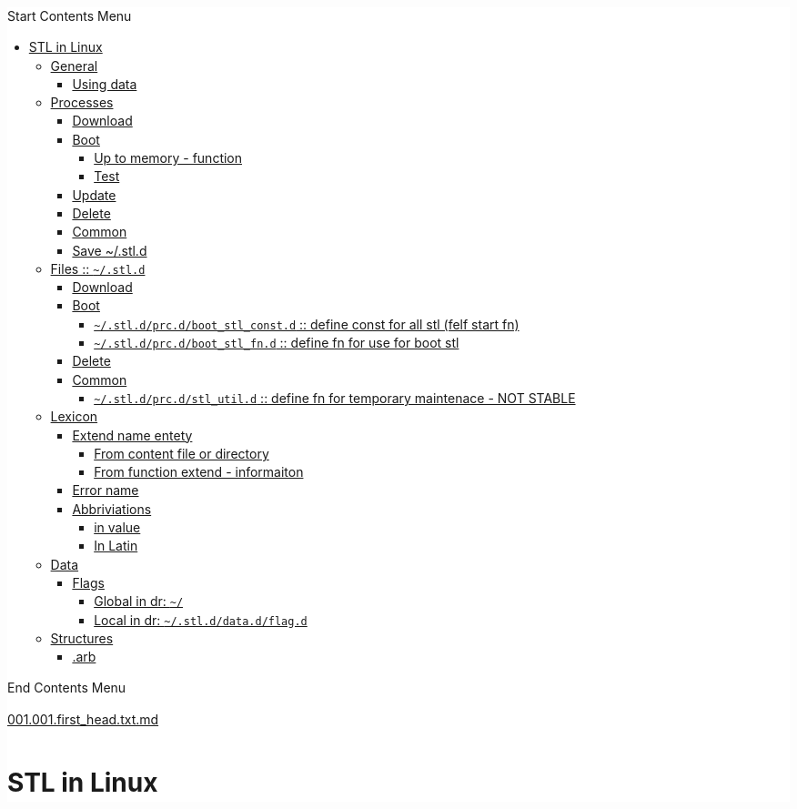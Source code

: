 Start Contents Menu

 
 - <a href=#72d88ad43f1142918f8174b9f9da4390> STL in Linux</a>
   - <a href=#b9680c6b444a4c6db1fb8a82b581a9f5> General </a>
     - <a href=#2be8d9ac1a9a4dc3bef57ab08a721aa2> Using data</a>
   - <a href=#711e8ed09c99476a8db94c8385de7be9> Processes</a>
     - <a href=#23dcd7f256a2408aa6a4884bdbb9fd35> Download</a>
     - <a href=#d48587197099432180abcbaecfc98b77> Boot</a>
       - <a href=#a4701d7eff5044389220dc01ecd2ca46> Up to memory - function</a>
       - <a href=#b19195df369b49568d0bb9546bb3a6cc> Test </a>
     - <a href=#4c8b76d2bb4642038b54cb283f7d2d6a> Update</a>
     - <a href=#a04eaa59d9d04256935b80c7d7880851> Delete </a>
     - <a href=#74bf75182b784800b0f3b46a420fe3f3> Common</a>
     - <a href=#fa10315c4bfa4758bb992afb8ca8c81e> Save ~/.stl.d</a>
   - <a href=#73155b099a464e18b5af3f40fdfc369e> Files :: `~/.stl.d`</a>
     - <a href=#4b7989edfca1420992b4fcd707e43eb6> Download </a>
     - <a href=#2fcdc65cb1f94804a1985fb588202df5> Boot</a>
       - <a href=#844ce51bf2974b03823884e7f3632659> `~/.stl.d/prc.d/boot_stl_const.d` :: define const for all stl (felf start fn)</a>
       - <a href=#ddc4c9c88ed14480baa3663d2fd21957> `~/.stl.d/prc.d/boot_stl_fn.d` :: define fn for use for boot stl</a>
     - <a href=#5754d15a30434b25b2893fb5f81eb266> Delete</a>
     - <a href=#e8876b411eeb4a94bf45e4c5efe70bb2> Common</a>
       - <a href=#d01d3733f8a344dcbc96d953cf0e3c47> `~/.stl.d/prc.d/stl_util.d` :: define fn for temporary maintenace - NOT STABLE </a>
   - <a href=#6b50d10c4fee4b67b0244eb27ace56b4> Lexicon </a>
     - <a href=#8a53547566d148a9a24c4242e47c4a28> Extend name entety</a>
       - <a href=#ed4d5d7f01fc4f3b9616e9d393e27c3b> From content file or directory</a>
       - <a href=#6552f8f5cfc04ff8bb95423a12b2f174> From function extend - informaiton</a>
     - <a href=#80ef00968dde494eb871d18c892138bb> Error name </a>
     - <a href=#4d7df1b9e2ea42628b67b9313231da4b> Abbriviations</a>
       - <a href=#15a0f558044a43d0ab53a96726480366> in value </a>
       - <a href=#b6e60fcf59ad4c7eb8f3b4b59db65686> In Latin</a>
   - <a href=#08a2bc3720344b88aad507baea430a4a> Data</a>
     - <a href=#db2aa11056674937a0c6971b9af936b0> Flags</a>
       - <a href=#cdcc706e5ace424db76b5786ddc0e1a2> Global in dr: `~/`</a>
       - <a href=#b659cdd5132a4b8096d10738a8d02b37> Local in dr: `~/.stl.d/data.d/flag.d`</a>
   - <a href=#c95e338221624504941338d0ada8d50f> Structures</a>
     - <a href=#4c835e082b4a4e5cab152bd0b52c6e08> .arb </a>



End Contents Menu




[001.001.first_head.txt.md](cntx.ins.d/001.001.first_head.txt.md)



 <a id="72d88ad43f1142918f8174b9f9da4390"></a>
# STL in Linux
